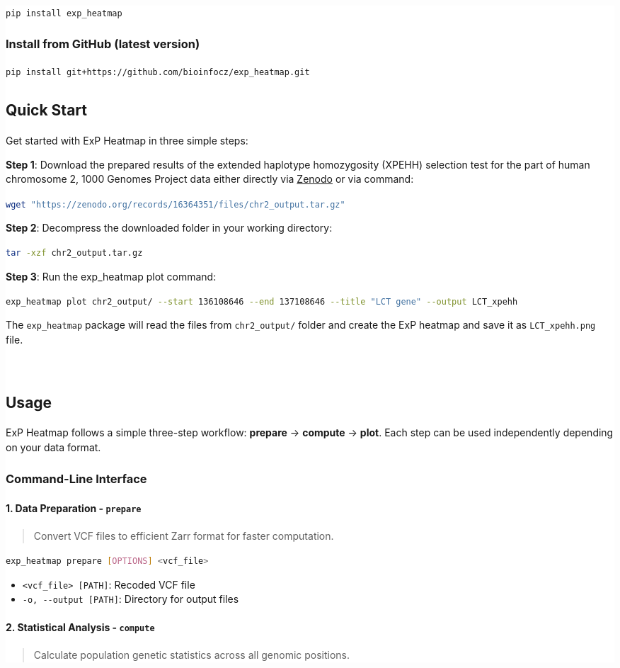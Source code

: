 ```bash
pip install exp_heatmap
```

### Install from GitHub (latest version)

```bash
pip install git+https://github.com/bioinfocz/exp_heatmap.git
```

## Quick Start

Get started with ExP Heatmap in three simple steps:

**Step 1**: Download the prepared results of the extended haplotype homozygosity (XPEHH) selection test for the part of human chromosome 2, 1000 Genomes Project data either directly via [Zenodo](https://zenodo.org/records/16364351) or via command:
```bash
wget "https://zenodo.org/records/16364351/files/chr2_output.tar.gz"
```
**Step 2**: Decompress the downloaded folder in your working directory: 
```bash
tar -xzf chr2_output.tar.gz
```
**Step 3**: Run the exp_heatmap plot command:
```bash
exp_heatmap plot chr2_output/ --start 136108646 --end 137108646 --title "LCT gene" --output LCT_xpehh
```
The `exp_heatmap` package will read the files from `chr2_output/` folder and create the ExP heatmap and save it as `LCT_xpehh.png` file.

<br/>

## Usage

ExP Heatmap follows a simple three-step workflow: **prepare** → **compute** → **plot**. Each step can be used independently depending on your data format.

### Command-Line Interface

#### 1.  Data Preparation - `prepare`

>Convert VCF files to efficient Zarr format for faster computation.

```bash
exp_heatmap prepare [OPTIONS] <vcf_file>
```

- `<vcf_file> [PATH]`: Recoded VCF file
- `-o, --output [PATH]`: Directory for output files

#### 2. Statistical Analysis - `compute`

>Calculate population genetic statistics across all genomic positions.

